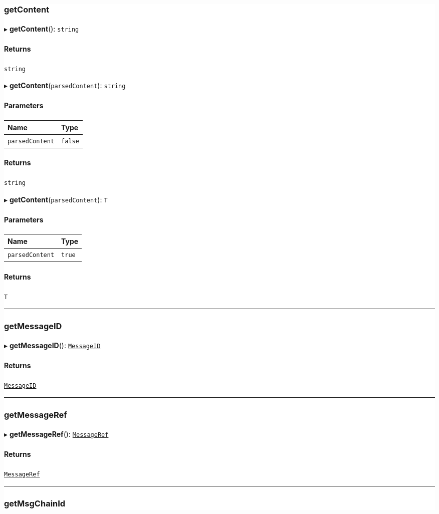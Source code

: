 ### getContent

▸ **getContent**(): `string`

#### Returns

`string`

▸ **getContent**(`parsedContent`): `string`

#### Parameters

| Name            | Type    |
| :-------------- | :------ |
| `parsedContent` | `false` |

#### Returns

`string`

▸ **getContent**(`parsedContent`): `T`

#### Parameters

| Name            | Type   |
| :-------------- | :----- |
| `parsedContent` | `true` |

#### Returns

`T`

---

### getMessageID

▸ **getMessageID**(): [`MessageID`](MessageID.md)

#### Returns

[`MessageID`](MessageID.md)

---

### getMessageRef

▸ **getMessageRef**(): [`MessageRef`](MessageRef.md)

#### Returns

[`MessageRef`](MessageRef.md)

---

### getMsgChainId

